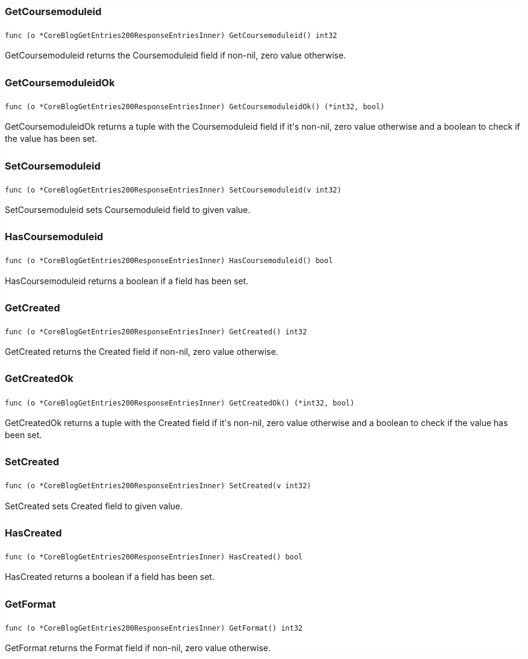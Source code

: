 ### GetCoursemoduleid

`func (o *CoreBlogGetEntries200ResponseEntriesInner) GetCoursemoduleid() int32`

GetCoursemoduleid returns the Coursemoduleid field if non-nil, zero value otherwise.

### GetCoursemoduleidOk

`func (o *CoreBlogGetEntries200ResponseEntriesInner) GetCoursemoduleidOk() (*int32, bool)`

GetCoursemoduleidOk returns a tuple with the Coursemoduleid field if it's non-nil, zero value otherwise
and a boolean to check if the value has been set.

### SetCoursemoduleid

`func (o *CoreBlogGetEntries200ResponseEntriesInner) SetCoursemoduleid(v int32)`

SetCoursemoduleid sets Coursemoduleid field to given value.

### HasCoursemoduleid

`func (o *CoreBlogGetEntries200ResponseEntriesInner) HasCoursemoduleid() bool`

HasCoursemoduleid returns a boolean if a field has been set.

### GetCreated

`func (o *CoreBlogGetEntries200ResponseEntriesInner) GetCreated() int32`

GetCreated returns the Created field if non-nil, zero value otherwise.

### GetCreatedOk

`func (o *CoreBlogGetEntries200ResponseEntriesInner) GetCreatedOk() (*int32, bool)`

GetCreatedOk returns a tuple with the Created field if it's non-nil, zero value otherwise
and a boolean to check if the value has been set.

### SetCreated

`func (o *CoreBlogGetEntries200ResponseEntriesInner) SetCreated(v int32)`

SetCreated sets Created field to given value.

### HasCreated

`func (o *CoreBlogGetEntries200ResponseEntriesInner) HasCreated() bool`

HasCreated returns a boolean if a field has been set.

### GetFormat

`func (o *CoreBlogGetEntries200ResponseEntriesInner) GetFormat() int32`

GetFormat returns the Format field if non-nil, zero value otherwise.
